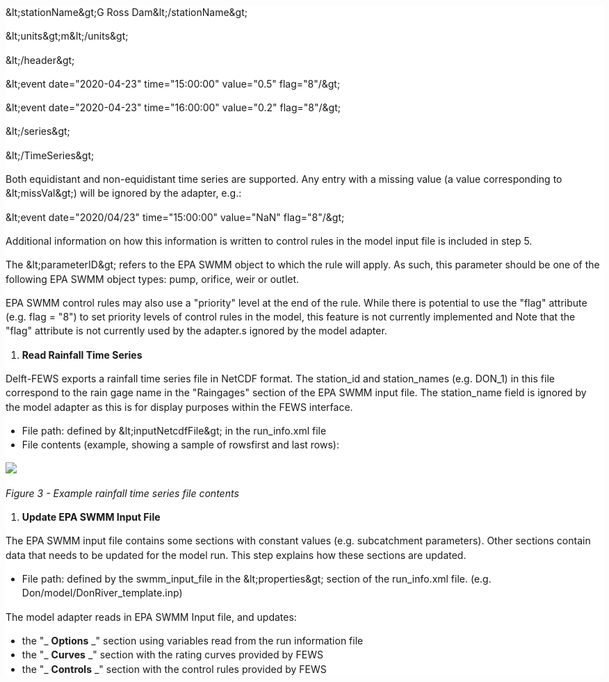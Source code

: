 \&lt;stationName\&gt;G Ross Dam\&lt;/stationName\&gt;

\&lt;units\&gt;m\&lt;/units\&gt;

\&lt;/header\&gt;

\&lt;event date=&quot;2020-04-23&quot; time=&quot;15:00:00&quot; value=&quot;0.5&quot; flag=&quot;8&quot;/\&gt;

\&lt;event date=&quot;2020-04-23&quot; time=&quot;16:00:00&quot; value=&quot;0.2&quot; flag=&quot;8&quot;/\&gt;

\&lt;/series\&gt;

\&lt;/TimeSeries\&gt;

Both equidistant and non-equidistant time series are supported. Any entry with a missing value (a value corresponding to \&lt;missVal\&gt;) will be ignored by the adapter, e.g.:

\&lt;event date=&quot;2020/04/23&quot; time=&quot;15:00:00&quot; value=&quot;NaN&quot; flag=&quot;8&quot;/\&gt;

Additional information on how this information is written to control rules in the model input file is included in step 5.

The \&lt;parameterID\&gt; refers to the EPA SWMM object to which the rule will apply. As such, this parameter should be one of the following EPA SWMM object types: pump, orifice, weir or outlet.

EPA SWMM control rules may also use a &quot;priority&quot; level at the end of the rule. While there is potential to use the &quot;flag&quot; attribute (e.g. flag = &quot;8&quot;) to set priority levels of control rules in the model, this feature is not currently implemented and Note that the &quot;flag&quot; attribute is not currently used by the adapter.s ignored by the model adapter.

1. **Read Rainfall Time Series**

Delft-FEWS exports a rainfall time series file in NetCDF format. The station\_id and station\_names (e.g. DON\_1) in this file correspond to the rain gage name in the &quot;Raingages&quot; section of the EPA SWMM input file. The station\_name field is ignored by the model adapter as this is for display purposes within the FEWS interface.

- File path: defined by \&lt;inputNetcdfFile\&gt; in the run\_info.xml file
- File contents (example, showing a sample of rowsfirst and last rows):

![](RackMultipart20200521-4-1wv64rq_html_7ee0c85d50aa5e56.png)

_Figure 3 - Example rainfall time series file contents_

1. **Update EPA SWMM Input File**

The EPA SWMM input file contains some sections with constant values (e.g. subcatchment parameters). Other sections contain data that needs to be updated for the model run. This step explains how these sections are updated.

- File path: defined by the swmm\_input\_file in the \&lt;properties\&gt; section of the run\_info.xml file. (e.g. Don/model/DonRiver\_template.inp)

The model adapter reads in EPA SWMM Input file, and updates:

- the &quot;_ **Options** _&quot; section using variables read from the run information file
- the &quot;_ **Curves** _&quot; section with the rating curves provided by FEWS
- the &quot;_ **Controls** _&quot; section with the control rules provided by FEWS
